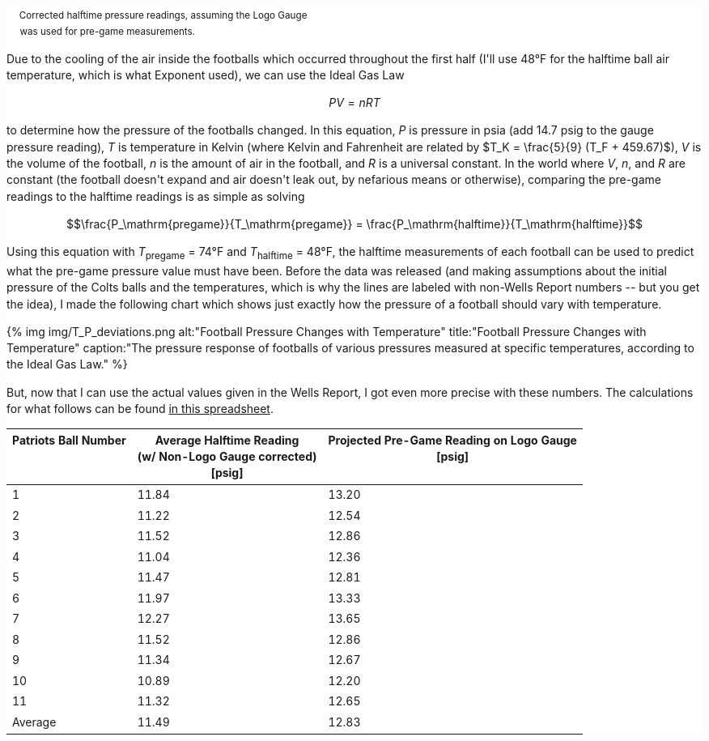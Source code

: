 &nbsp;&nbsp;&nbsp;&nbsp;<small>Corrected halftime pressure readings, assuming the Logo Gauge <br>&nbsp;&nbsp;&nbsp;&nbsp;&nbsp;was used for pre-game measurements.</small>

Due to the cooling of the air inside the footballs which occurred throughout the first half (I'll use 48&deg;F for the halftime ball air temperature, which is what Exponent used), we can use the Ideal Gas Law

$$PV = nRT$$

to determine how the pressure of the footballs changed. In this equation, $P$ is pressure in psia (add 14.7 psig to the gauge pressure reading), $T$ is temperature in Kelvin (where Kelvin and Fahrenheit are related by $T_K = \frac{5}{9} (T_F + 459.67)$), $V$ is the volume of the football, $n$ is the amount of air in the football, and $R$ is a universal constant. In the world where $V$, $n$, and $R$ are constant (the football doesn't expand and air doesn't leak out, by nefarious means or otherwise), comparing the pre-game readings to the halftime readings is as simple as solving

$$\frac{P_\mathrm{pregame}}{T_\mathrm{pregame}} = \frac{P_\mathrm{halftime}}{T_\mathrm{halftime}}$$

Using this equation with $T_\mathrm{pregame}$ = 74&deg;F and $T_\mathrm{halftime}$ = 48&deg;F, the halftime measurements of each football can be used to predict what the pre-game pressure value must have been. Before the data was released (and making assumptions about the initial pressure of the Colts balls and the temperatures, which is why the lines are labeled with non-Wells Report numbers -- but you get the idea), I made the following chart which shows just exactly how the pressure of a football should vary with temperature.

{% img
    img/T_P_deviations.png
    alt:"Football Pressure Changes with Temperature"
    title:"Football Pressure Changes with Temperature"
    caption:"The pressure response of footballs of various pressures measured at specific temperatures, according to the Ideal Gas Law."
%}

But, now that I can use the actual values given in the Wells Report, I got even more precise with these numbers. The calculations for what follows can be found [in this spreadsheet](data/deflategate.xlsx).

| Patriots Ball Number | Average Halftime Reading<br>(w/ Non-Logo Gauge corrected)<br>[psig] | Projected Pre-Game Reading on Logo Gauge<br>[psig] |
| -------------------- | ----------------- | ---------------------------------- |
| 1                    | 11.84             | 13.20                              |
| 2                    | 11.22             | 12.54                              |
| 3                    | 11.52             | 12.86                              |
| 4                    | 11.04             | 12.36                              |
| 5                    | 11.47             | 12.81                              |
| 6                    | 11.97             | 13.33                              |
| 7                    | 12.27             | 13.65                              |
| 8                    | 11.52             | 12.86                              |
| 9                    | 11.34             | 12.67                              |
| 10                   | 10.89             | 12.20                              |
| 11                   | 11.32             | 12.65                              |
| Average              | 11.49             | 12.83                              |
